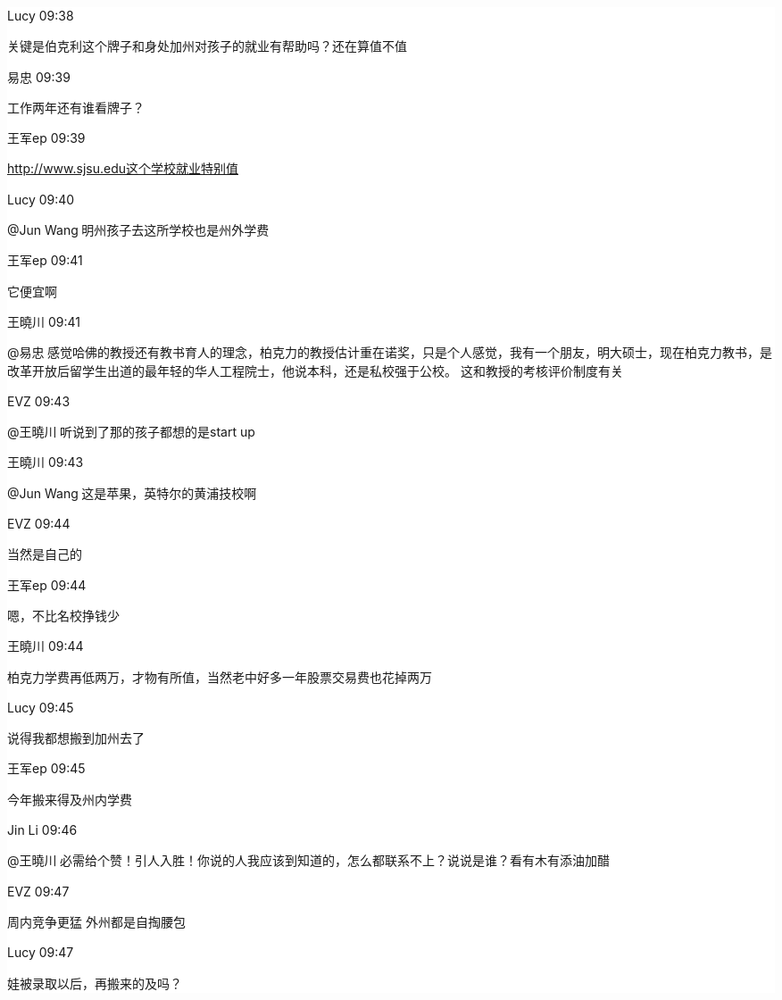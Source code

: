 Lucy  09:38

关键是伯克利这个牌子和身处加州对孩子的就业有帮助吗？还在算值不值

易忠  09:39

工作两年还有谁看牌子？

王军ep  09:39

http://www.sjsu.edu这个学校就业特别值

Lucy  09:40

@Jun Wang 明州孩子去这所学校也是州外学费

王军ep  09:41

它便宜啊

王曉川  09:41

@易忠 感觉哈佛的教授还有教书育人的理念，柏克力的教授估计重在诺奖，只是个人感觉，我有一个朋友，明大硕士，现在柏克力教书，是改革开放后留学生出道的最年轻的华人工程院士，他说本科，还是私校强于公校。 这和教授的考核评价制度有关

EVZ  09:43

@王曉川 听说到了那的孩子都想的是start up

王曉川  09:43

@Jun Wang 这是苹果，英特尔的黄浦技校啊

EVZ  09:44

当然是自己的

王军ep  09:44

嗯，不比名校挣钱少

王曉川  09:44

柏克力学费再低两万，才物有所值，当然老中好多一年股票交易费也花掉两万

Lucy  09:45

说得我都想搬到加州去了

王军ep  09:45

今年搬来得及州内学费

Jin Li  09:46

@王曉川 必需给个赞！引人入胜！你说的人我应该到知道的，怎么都联系不上？说说是谁？看有木有添油加醋

EVZ  09:47

周内竞争更猛 外州都是自掏腰包

Lucy  09:47

娃被录取以后，再搬来的及吗？
